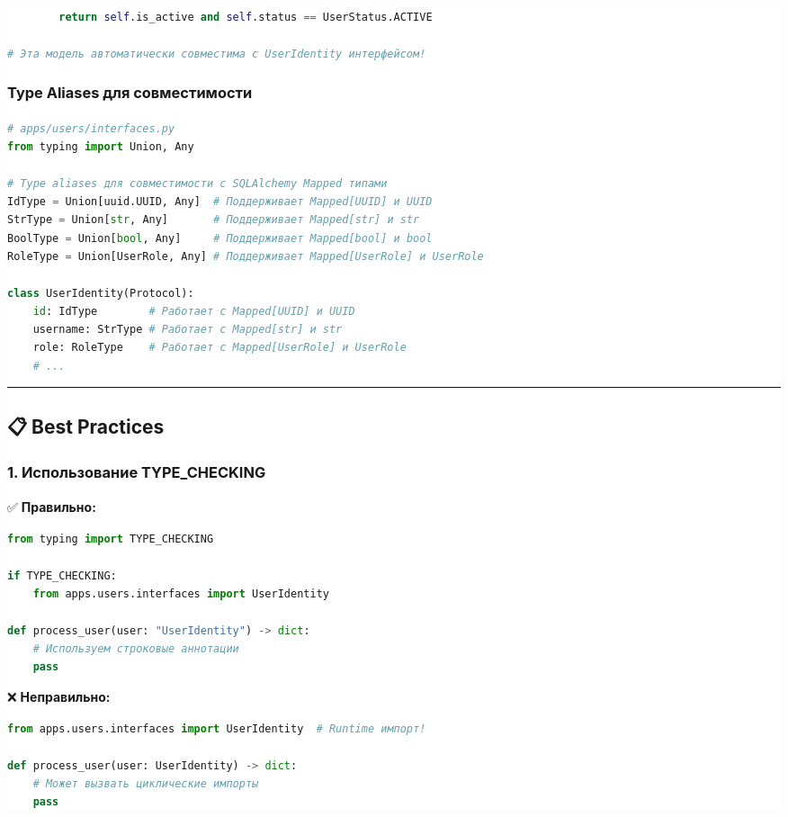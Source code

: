 ```python
        return self.is_active and self.status == UserStatus.ACTIVE

# Эта модель автоматически совместима с UserIdentity интерфейсом!
```

### Type Aliases для совместимости

```python
# apps/users/interfaces.py
from typing import Union, Any

# Type aliases для совместимости с SQLAlchemy Mapped типами
IdType = Union[uuid.UUID, Any]  # Поддерживает Mapped[UUID] и UUID
StrType = Union[str, Any]       # Поддерживает Mapped[str] и str
BoolType = Union[bool, Any]     # Поддерживает Mapped[bool] и bool
RoleType = Union[UserRole, Any] # Поддерживает Mapped[UserRole] и UserRole

class UserIdentity(Protocol):
    id: IdType        # Работает с Mapped[UUID] и UUID
    username: StrType # Работает с Mapped[str] и str
    role: RoleType    # Работает с Mapped[UserRole] и UserRole
    # ...
```

---

## 📋 Best Practices

### 1. Использование TYPE_CHECKING

✅ **Правильно:**

```python
from typing import TYPE_CHECKING

if TYPE_CHECKING:
    from apps.users.interfaces import UserIdentity

def process_user(user: "UserIdentity") -> dict:
    # Используем строковые аннотации
    pass
```

❌ **Неправильно:**

```python
from apps.users.interfaces import UserIdentity  # Runtime импорт!

def process_user(user: UserIdentity) -> dict:
    # Может вызвать циклические импорты
    pass
```
